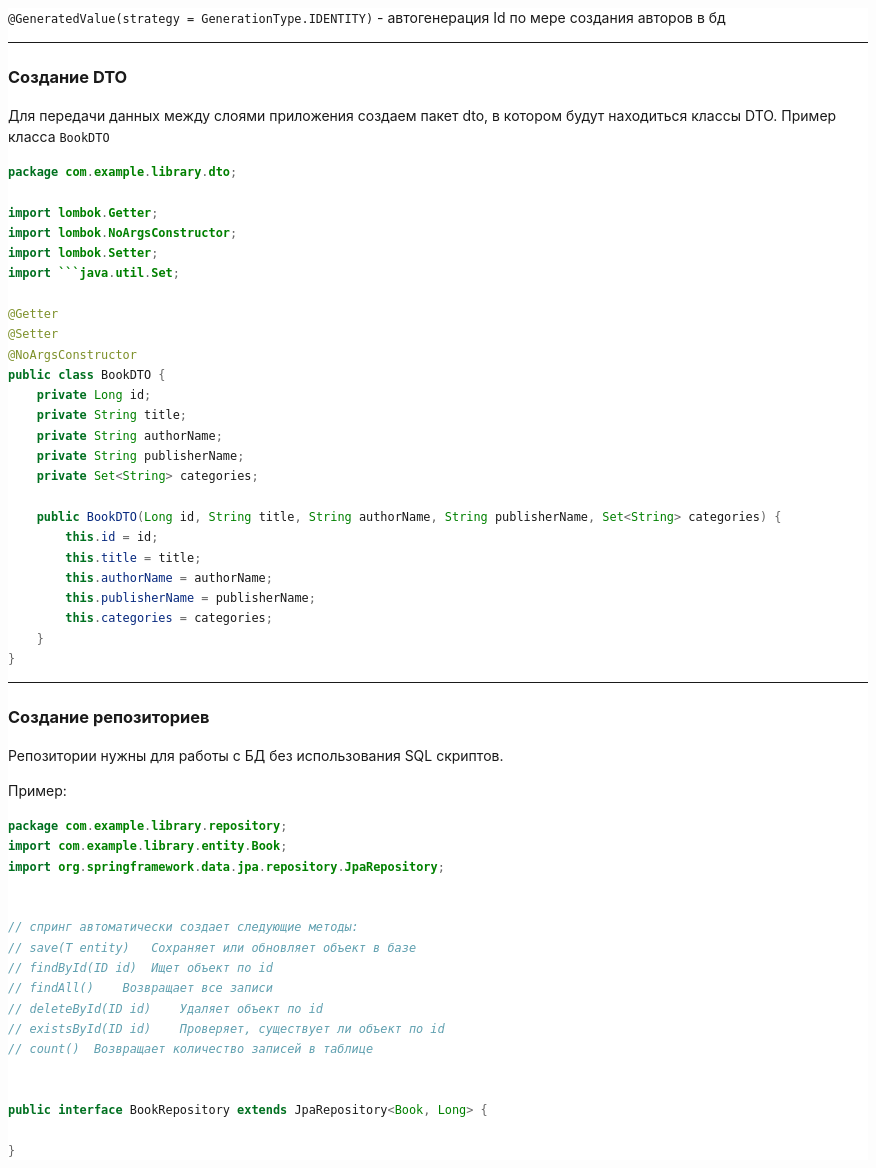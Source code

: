 `@GeneratedValue(strategy = GenerationType.IDENTITY)` - автогенерация Id по мере создания авторов в бд

---

### Создание DTO
Для передачи данных между слоями приложения создаем пакет dto, в котором будут находиться классы DTO.
Пример класса `BookDTO`
```java
package com.example.library.dto;

import lombok.Getter;
import lombok.NoArgsConstructor;
import lombok.Setter;
import ```java.util.Set;

@Getter
@Setter
@NoArgsConstructor
public class BookDTO {
    private Long id;
    private String title;
    private String authorName;
    private String publisherName;
    private Set<String> categories;

    public BookDTO(Long id, String title, String authorName, String publisherName, Set<String> categories) {
        this.id = id;
        this.title = title;
        this.authorName = authorName;
        this.publisherName = publisherName;
        this.categories = categories;
    }
}
```

---

### Создание репозиториев

Репозитории нужны для работы с БД без использования SQL скриптов. 

Пример:

```java
package com.example.library.repository;
import com.example.library.entity.Book;
import org.springframework.data.jpa.repository.JpaRepository;


// спринг автоматически создает следующие методы:
// save(T entity)	Сохраняет или обновляет объект в базе
// findById(ID id)	Ищет объект по id
// findAll()	Возвращает все записи
// deleteById(ID id)	Удаляет объект по id
// existsById(ID id)	Проверяет, существует ли объект по id
// count()	Возвращает количество записей в таблице


public interface BookRepository extends JpaRepository<Book, Long> {

}
```

